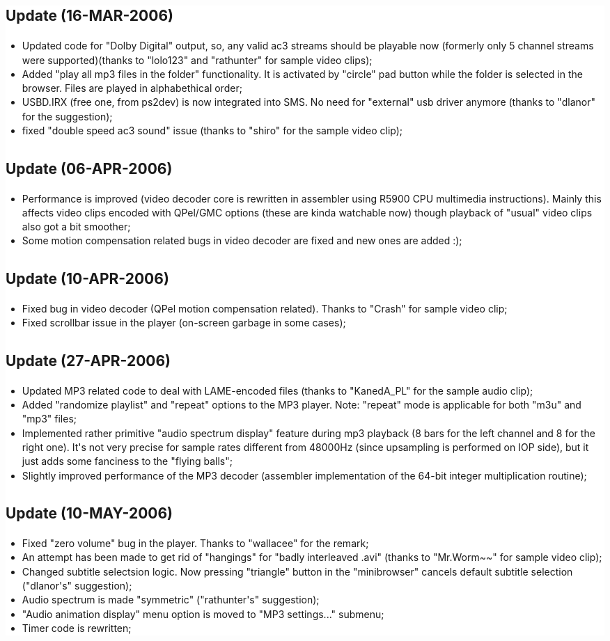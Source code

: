 Update (16-MAR-2006)
--------------------
- Updated code for "Dolby Digital" output, so, any valid ac3 streams should be
  playable now (formerly only 5 channel streams were supported)(thanks to
  "lolo123" and "rathunter" for sample video clips);
- Added "play all mp3 files in the folder" functionality. It is activated by
  "circle" pad button while the folder is selected in the browser. Files are
  played in alphabethical order;
- USBD.IRX (free one, from ps2dev) is now integrated into SMS. No need for
  "external" usb driver anymore (thanks to "dlanor" for the suggestion);
- fixed "double speed ac3 sound" issue (thanks to "shiro" for the sample video
  clip);

Update (06-APR-2006)
--------------------
- Performance is improved (video decoder core is rewritten in assembler using
  R5900 CPU multimedia instructions). Mainly this affects video clips encoded
  with QPel/GMC options (these are kinda watchable now) though playback of
  "usual" video clips also got a bit smoother;
- Some motion compensation related bugs in video decoder are fixed and new ones
  are added :);

Update (10-APR-2006)
--------------------
- Fixed bug in video decoder (QPel motion compensation related). Thanks to "Crash"
  for sample video clip;
- Fixed scrollbar issue in the player (on-screen garbage in some cases);

Update (27-APR-2006)
--------------------
- Updated MP3 related code to deal with LAME-encoded files (thanks to
  "KanedA_PL" for the sample audio clip);
- Added "randomize playlist" and "repeat" options to the MP3 player.
  Note: "repeat" mode is applicable for both "m3u" and "mp3" files;
- Implemented rather primitive "audio spectrum display" feature during
  mp3 playback (8 bars for the left channel and 8 for the right one).
  It's not very precise for sample rates different from 48000Hz (since
  upsampling is performed on IOP side), but it just adds some fanciness
  to the "flying balls";
- Slightly improved performance of the MP3 decoder (assembler
  implementation of the 64-bit integer multiplication routine);

Update (10-MAY-2006)
--------------------
- Fixed "zero volume" bug in the player. Thanks to "wallacee" for the remark;
- An attempt has been made to get rid of "hangings" for "badly interleaved .avi"
  (thanks to "Mr.Worm~~" for sample video clip);
- Changed subtitle selectsion logic. Now pressing "triangle" button in the
  "minibrowser" cancels default subtitle selection ("dlanor's" suggestion);
- Audio spectrum is made "symmetric" ("rathunter's" suggestion);
- "Audio animation display" menu option is moved to "MP3 settings..." submenu;
- Timer code is rewritten;
